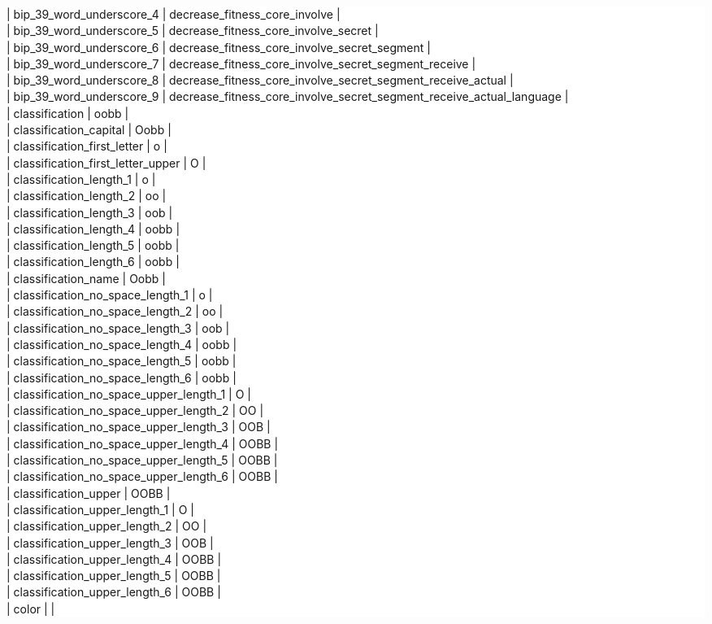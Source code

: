 | bip_39_word_underscore_4 | decrease_fitness_core_involve |  
| bip_39_word_underscore_5 | decrease_fitness_core_involve_secret |  
| bip_39_word_underscore_6 | decrease_fitness_core_involve_secret_segment |  
| bip_39_word_underscore_7 | decrease_fitness_core_involve_secret_segment_receive |  
| bip_39_word_underscore_8 | decrease_fitness_core_involve_secret_segment_receive_actual |  
| bip_39_word_underscore_9 | decrease_fitness_core_involve_secret_segment_receive_actual_language |  
| classification | oobb |  
| classification_capital | Oobb |  
| classification_first_letter | o |  
| classification_first_letter_upper | O |  
| classification_length_1 | o |  
| classification_length_2 | oo |  
| classification_length_3 | oob |  
| classification_length_4 | oobb |  
| classification_length_5 | oobb |  
| classification_length_6 | oobb |  
| classification_name | Oobb |  
| classification_no_space_length_1 | o |  
| classification_no_space_length_2 | oo |  
| classification_no_space_length_3 | oob |  
| classification_no_space_length_4 | oobb |  
| classification_no_space_length_5 | oobb |  
| classification_no_space_length_6 | oobb |  
| classification_no_space_upper_length_1 | O |  
| classification_no_space_upper_length_2 | OO |  
| classification_no_space_upper_length_3 | OOB |  
| classification_no_space_upper_length_4 | OOBB |  
| classification_no_space_upper_length_5 | OOBB |  
| classification_no_space_upper_length_6 | OOBB |  
| classification_upper | OOBB |  
| classification_upper_length_1 | O |  
| classification_upper_length_2 | OO |  
| classification_upper_length_3 | OOB |  
| classification_upper_length_4 | OOBB |  
| classification_upper_length_5 | OOBB |  
| classification_upper_length_6 | OOBB |  
| color |  |  